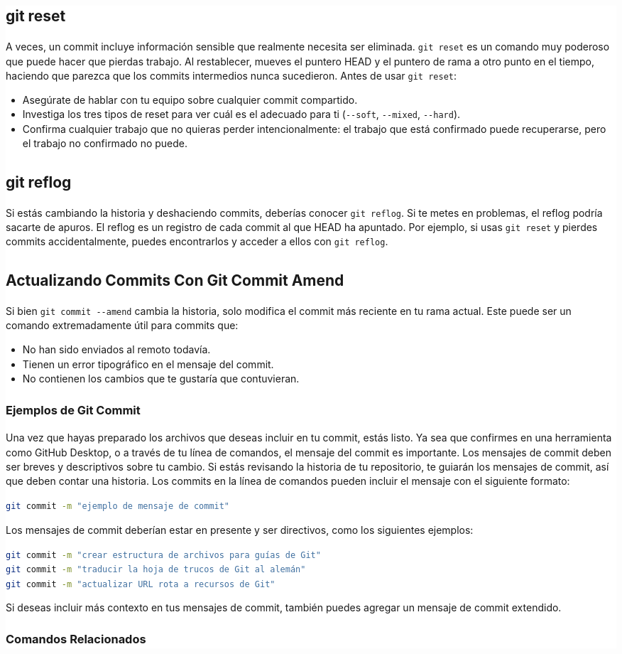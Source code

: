 ## git reset

A veces, un commit incluye información sensible que realmente necesita ser eliminada. `git reset` es un comando muy poderoso que puede hacer que pierdas trabajo. Al restablecer, mueves el puntero HEAD y el puntero de rama a otro punto en el tiempo, haciendo que parezca que los commits intermedios nunca sucedieron. Antes de usar `git reset`:

- Asegúrate de hablar con tu equipo sobre cualquier commit compartido.
- Investiga los tres tipos de reset para ver cuál es el adecuado para ti (`--soft`, `--mixed`, `--hard`).
- Confirma cualquier trabajo que no quieras perder intencionalmente: el trabajo que está confirmado puede recuperarse, pero el trabajo no confirmado no puede.

## git reflog

Si estás cambiando la historia y deshaciendo commits, deberías conocer `git reflog`. Si te metes en problemas, el reflog podría sacarte de apuros. El reflog es un registro de cada commit al que HEAD ha apuntado. Por ejemplo, si usas `git reset` y pierdes commits accidentalmente, puedes encontrarlos y acceder a ellos con `git reflog`.

## Actualizando Commits Con Git Commit Amend

Si bien `git commit --amend` cambia la historia, solo modifica el commit más reciente en tu rama actual. Este puede ser un comando extremadamente útil para commits que:

- No han sido enviados al remoto todavía.
- Tienen un error tipográfico en el mensaje del commit.
- No contienen los cambios que te gustaría que contuvieran.

### Ejemplos de Git Commit

Una vez que hayas preparado los archivos que deseas incluir en tu commit, estás listo. Ya sea que confirmes en una herramienta como GitHub Desktop, o a través de tu línea de comandos, el mensaje del commit es importante. Los mensajes de commit deben ser breves y descriptivos sobre tu cambio. Si estás revisando la historia de tu repositorio, te guiarán los mensajes de commit, así que deben contar una historia. Los commits en la línea de comandos pueden incluir el mensaje con el siguiente formato:

```bash
git commit -m "ejemplo de mensaje de commit"
```

Los mensajes de commit deberían estar en presente y ser directivos, como los siguientes ejemplos:

```bash
git commit -m "crear estructura de archivos para guías de Git"
git commit -m "traducir la hoja de trucos de Git al alemán"
git commit -m "actualizar URL rota a recursos de Git"
```

Si deseas incluir más contexto en tus mensajes de commit, también puedes agregar un mensaje de commit extendido.

### Comandos Relacionados

